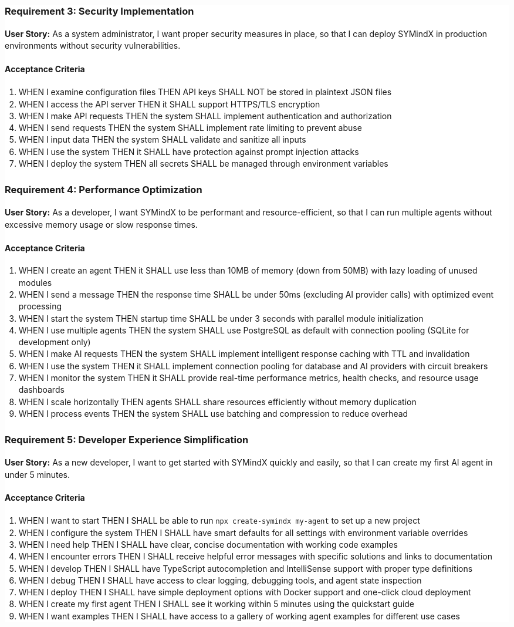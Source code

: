 ### Requirement 3: Security Implementation

**User Story:** As a system administrator, I want proper security measures in place, so that I can deploy SYMindX in production environments without security vulnerabilities.

#### Acceptance Criteria

1. WHEN I examine configuration files THEN API keys SHALL NOT be stored in plaintext JSON files
2. WHEN I access the API server THEN it SHALL support HTTPS/TLS encryption
3. WHEN I make API requests THEN the system SHALL implement authentication and authorization
4. WHEN I send requests THEN the system SHALL implement rate limiting to prevent abuse
5. WHEN I input data THEN the system SHALL validate and sanitize all inputs
6. WHEN I use the system THEN it SHALL have protection against prompt injection attacks
7. WHEN I deploy the system THEN all secrets SHALL be managed through environment variables

### Requirement 4: Performance Optimization

**User Story:** As a developer, I want SYMindX to be performant and resource-efficient, so that I can run multiple agents without excessive memory usage or slow response times.

#### Acceptance Criteria

1. WHEN I create an agent THEN it SHALL use less than 10MB of memory (down from 50MB) with lazy loading of unused modules
2. WHEN I send a message THEN the response time SHALL be under 50ms (excluding AI provider calls) with optimized event processing
3. WHEN I start the system THEN startup time SHALL be under 3 seconds with parallel module initialization
4. WHEN I use multiple agents THEN the system SHALL use PostgreSQL as default with connection pooling (SQLite for development only)
5. WHEN I make AI requests THEN the system SHALL implement intelligent response caching with TTL and invalidation
6. WHEN I use the system THEN it SHALL implement connection pooling for database and AI providers with circuit breakers
7. WHEN I monitor the system THEN it SHALL provide real-time performance metrics, health checks, and resource usage dashboards
8. WHEN I scale horizontally THEN agents SHALL share resources efficiently without memory duplication
9. WHEN I process events THEN the system SHALL use batching and compression to reduce overhead

### Requirement 5: Developer Experience Simplification

**User Story:** As a new developer, I want to get started with SYMindX quickly and easily, so that I can create my first AI agent in under 5 minutes.

#### Acceptance Criteria

1. WHEN I want to start THEN I SHALL be able to run `npx create-symindx my-agent` to set up a new project
2. WHEN I configure the system THEN I SHALL have smart defaults for all settings with environment variable overrides
3. WHEN I need help THEN I SHALL have clear, concise documentation with working code examples
4. WHEN I encounter errors THEN I SHALL receive helpful error messages with specific solutions and links to documentation
5. WHEN I develop THEN I SHALL have TypeScript autocompletion and IntelliSense support with proper type definitions
6. WHEN I debug THEN I SHALL have access to clear logging, debugging tools, and agent state inspection
7. WHEN I deploy THEN I SHALL have simple deployment options with Docker support and one-click cloud deployment
8. WHEN I create my first agent THEN I SHALL see it working within 5 minutes using the quickstart guide
9. WHEN I want examples THEN I SHALL have access to a gallery of working agent examples for different use cases
